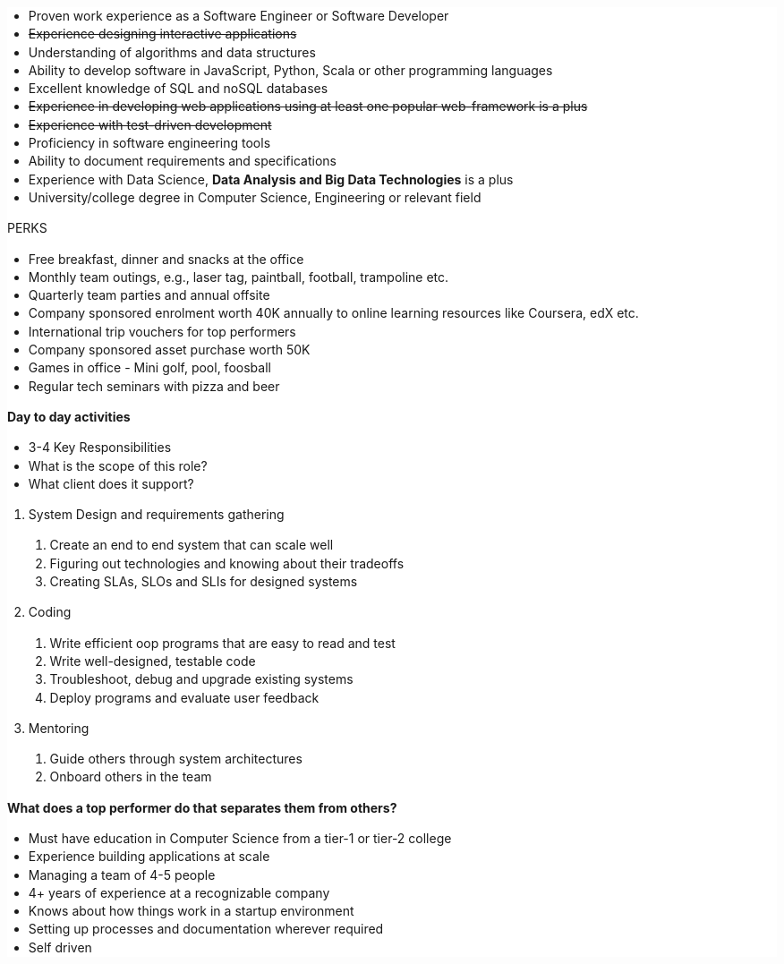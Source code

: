 - Proven work experience as a Software Engineer or Software Developer
- ~~Experience designing interactive applications~~
- Understanding of algorithms and data structures
- Ability to develop software in JavaScript, Python, Scala or other programming languages
- Excellent knowledge of SQL and noSQL databases
- ~~Experience in developing web applications using at least one popular web-framework is a plus~~
- ~~Experience with test-driven development~~
- Proficiency in software engineering tools
- Ability to document requirements and specifications
- Experience with Data Science, **Data Analysis and Big Data Technologies** is a plus
- University/college degree in Computer Science, Engineering or relevant field

PERKS

- Free breakfast, dinner and snacks at the office
- Monthly team outings, e.g., laser tag, paintball, football, trampoline etc.
- Quarterly team parties and annual offsite
- Company sponsored enrolment worth 40K annually to online learning resources like Coursera, edX etc.
- International trip vouchers for top performers
- Company sponsored asset purchase worth 50K
- Games in office - Mini golf, pool, foosball
- Regular tech seminars with pizza and beer

**Day to day activities**

- 3-4 Key Responsibilities
- What is the scope of this role?
- What client does it support?

1. System Design and requirements gathering

    1. Create an end to end system that can scale well
    2. Figuring out technologies and knowing about their tradeoffs
    3. Creating SLAs, SLOs and SLIs for designed systems

2. Coding

    1. Write efficient oop programs that are easy to read and test
    2. Write well-designed, testable code
    3. Troubleshoot, debug and upgrade existing systems
    4. Deploy programs and evaluate user feedback

3. Mentoring
    1. Guide others through system architectures
    2. Onboard others in the team

**What does a top performer do that separates them from others?**

- Must have education in Computer Science from a tier-1 or tier-2 college
- Experience building applications at scale
- Managing a team of 4-5 people
- 4+ years of experience at a recognizable company
- Knows about how things work in a startup environment
- Setting up processes and documentation wherever required
- Self driven

